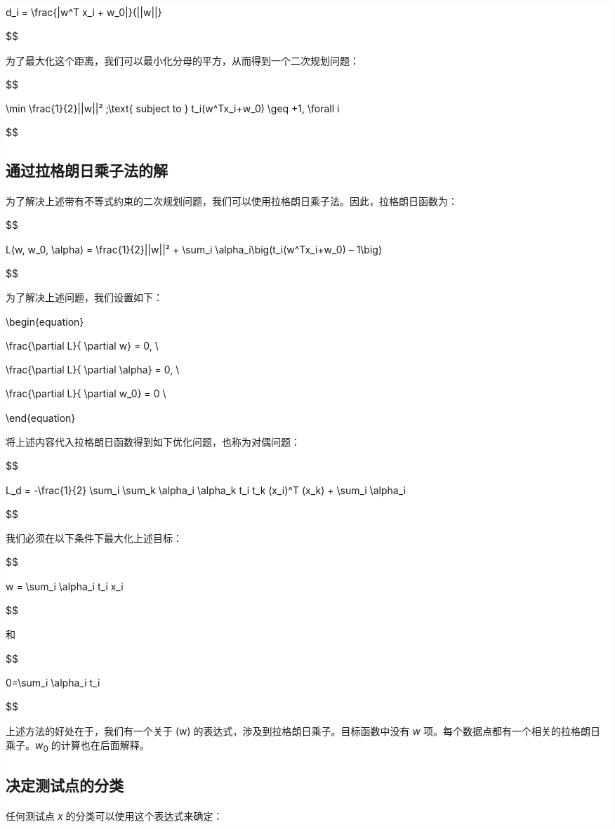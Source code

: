 d_i = \frac{|w^T x_i + w_0|}{||w||}

$$

为了最大化这个距离，我们可以最小化分母的平方，从而得到一个二次规划问题：

$$

\min \frac{1}{2}||w||² \;\text{ subject to } t_i(w^Tx_i+w_0) \geq +1, \forall i

$$

## 通过拉格朗日乘子法的解

为了解决上述带有不等式约束的二次规划问题，我们可以使用拉格朗日乘子法。因此，拉格朗日函数为：

$$

L(w, w_0, \alpha) = \frac{1}{2}||w||² + \sum_i \alpha_i\big(t_i(w^Tx_i+w_0) – 1\big)

$$

为了解决上述问题，我们设置如下：

\begin{equation}

\frac{\partial L}{ \partial w} = 0, \\

\frac{\partial L}{ \partial \alpha} = 0, \\

\frac{\partial L}{ \partial w_0} = 0 \\

\end{equation}

将上述内容代入拉格朗日函数得到如下优化问题，也称为对偶问题：

$$

L_d = -\frac{1}{2} \sum_i \sum_k \alpha_i \alpha_k t_i t_k (x_i)^T (x_k) + \sum_i \alpha_i

$$

我们必须在以下条件下最大化上述目标：

$$

w = \sum_i \alpha_i t_i x_i

$$

和

$$

0=\sum_i \alpha_i t_i

$$

上述方法的好处在于，我们有一个关于 \(w\) 的表达式，涉及到拉格朗日乘子。目标函数中没有 $w$ 项。每个数据点都有一个相关的拉格朗日乘子。$w_0$ 的计算也在后面解释。

## 决定测试点的分类

任何测试点 $x$ 的分类可以使用这个表达式来确定：
